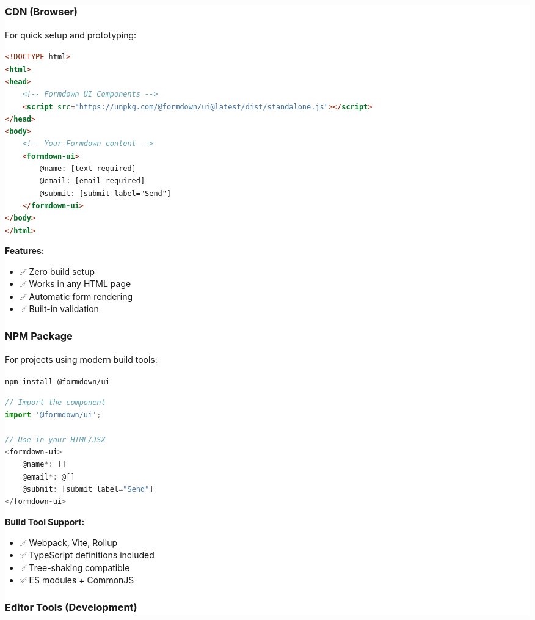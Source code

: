 ### CDN (Browser)

For quick setup and prototyping:

```html
<!DOCTYPE html>
<html>
<head>
    <!-- Formdown UI Components -->
    <script src="https://unpkg.com/@formdown/ui@latest/dist/standalone.js"></script>
</head>
<body>
    <!-- Your Formdown content -->
    <formdown-ui>
        @name: [text required]
        @email: [email required]
        @submit: [submit label="Send"]
    </formdown-ui>
</body>
</html>
```

**Features:**
- ✅ Zero build setup
- ✅ Works in any HTML page
- ✅ Automatic form rendering
- ✅ Built-in validation

### NPM Package

For projects using modern build tools:

```bash
npm install @formdown/ui
```

```javascript
// Import the component
import '@formdown/ui';

// Use in your HTML/JSX
<formdown-ui>
    @name*: []
    @email*: @[]
    @submit: [submit label="Send"]
</formdown-ui>
```

**Build Tool Support:**
- ✅ Webpack, Vite, Rollup
- ✅ TypeScript definitions included
- ✅ Tree-shaking compatible
- ✅ ES modules + CommonJS

### Editor Tools (Development)
